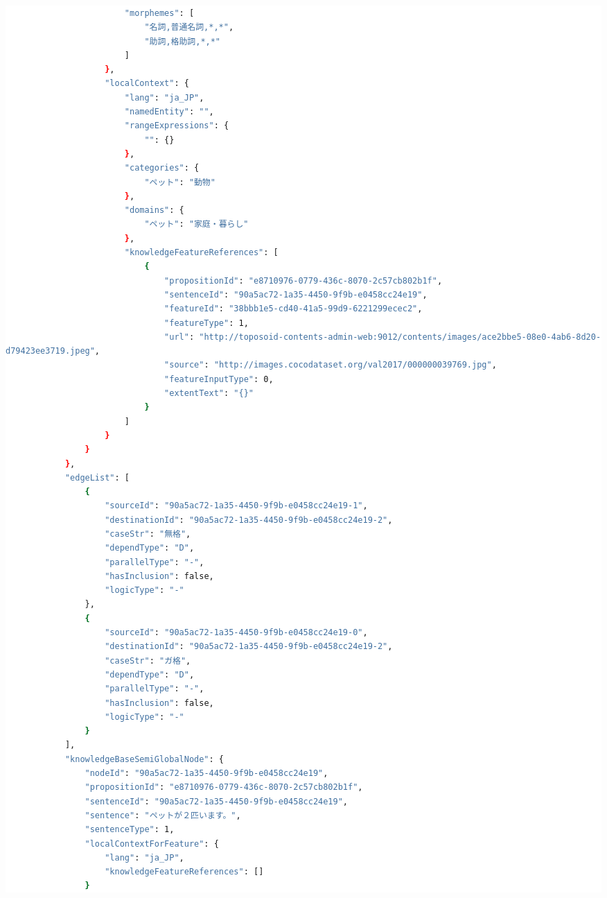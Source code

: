 ```bash
                        "morphemes": [
                            "名詞,普通名詞,*,*",
                            "助詞,格助詞,*,*"
                        ]
                    },
                    "localContext": {
                        "lang": "ja_JP",
                        "namedEntity": "",
                        "rangeExpressions": {
                            "": {}
                        },
                        "categories": {
                            "ペット": "動物"
                        },
                        "domains": {
                            "ペット": "家庭・暮らし"
                        },
                        "knowledgeFeatureReferences": [
                            {
                                "propositionId": "e8710976-0779-436c-8070-2c57cb802b1f",
                                "sentenceId": "90a5ac72-1a35-4450-9f9b-e0458cc24e19",
                                "featureId": "38bbb1e5-cd40-41a5-99d9-6221299ecec2",
                                "featureType": 1,
                                "url": "http://toposoid-contents-admin-web:9012/contents/images/ace2bbe5-08e0-4ab6-8d20-d79423ee3719.jpeg",
                                "source": "http://images.cocodataset.org/val2017/000000039769.jpg",
                                "featureInputType": 0,
                                "extentText": "{}"
                            }
                        ]
                    }
                }
            },
            "edgeList": [
                {
                    "sourceId": "90a5ac72-1a35-4450-9f9b-e0458cc24e19-1",
                    "destinationId": "90a5ac72-1a35-4450-9f9b-e0458cc24e19-2",
                    "caseStr": "無格",
                    "dependType": "D",
                    "parallelType": "-",
                    "hasInclusion": false,
                    "logicType": "-"
                },
                {
                    "sourceId": "90a5ac72-1a35-4450-9f9b-e0458cc24e19-0",
                    "destinationId": "90a5ac72-1a35-4450-9f9b-e0458cc24e19-2",
                    "caseStr": "ガ格",
                    "dependType": "D",
                    "parallelType": "-",
                    "hasInclusion": false,
                    "logicType": "-"
                }
            ],
            "knowledgeBaseSemiGlobalNode": {
                "nodeId": "90a5ac72-1a35-4450-9f9b-e0458cc24e19",
                "propositionId": "e8710976-0779-436c-8070-2c57cb802b1f",
                "sentenceId": "90a5ac72-1a35-4450-9f9b-e0458cc24e19",
                "sentence": "ペットが２匹います。",
                "sentenceType": 1,
                "localContextForFeature": {
                    "lang": "ja_JP",
                    "knowledgeFeatureReferences": []
                }
```